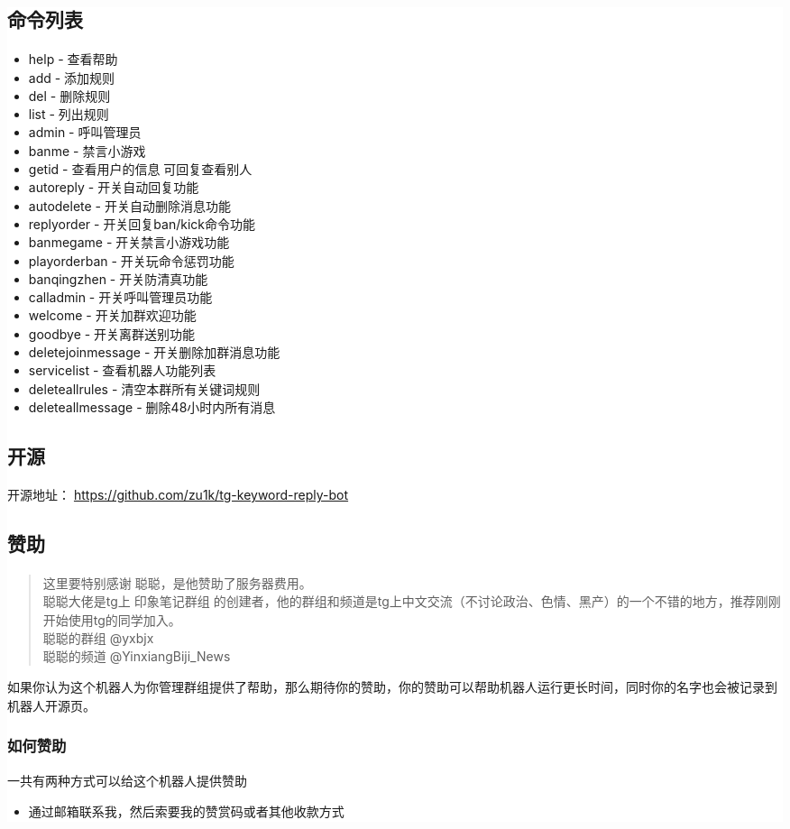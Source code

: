 ## 命令列表

- help - 查看帮助
- add - 添加规则
- del - 删除规则
- list - 列出规则
- admin - 呼叫管理员
- banme - 禁言小游戏
- getid - 查看用户的信息 可回复查看别人
- autoreply - 开关自动回复功能
- autodelete - 开关自动删除消息功能
- replyorder - 开关回复ban/kick命令功能
- banmegame - 开关禁言小游戏功能
- playorderban - 开关玩命令惩罚功能
- banqingzhen - 开关防清真功能
- calladmin - 开关呼叫管理员功能
- welcome - 开关加群欢迎功能
- goodbye - 开关离群送别功能
- deletejoinmessage - 开关删除加群消息功能
- servicelist - 查看机器人功能列表
- deleteallrules - 清空本群所有关键词规则
- deleteallmessage - 删除48小时内所有消息

<script async src="https://pagead2.googlesyndication.com/pagead/js/adsbygoogle.js"></script>
<ins class="adsbygoogle"
     style="display:block; text-align:center;"
     data-ad-layout="in-article"
     data-ad-format="fluid"
     data-ad-client="ca-pub-5500766250095754"
     data-ad-slot="3394834810"></ins>
<script>
     (adsbygoogle = window.adsbygoogle || []).push({});
</script>

## 开源

开源地址： https://github.com/zu1k/tg-keyword-reply-bot

## 赞助

> 这里要特别感谢 聪聪，是他赞助了服务器费用。  
> 聪聪大佬是tg上 印象笔记群组 的创建者，他的群组和频道是tg上中文交流（不讨论政治、色情、黑产）的一个不错的地方，推荐刚刚开始使用tg的同学加入。  
> 聪聪的群组 @yxbjx  
> 聪聪的频道 @YinxiangBiji_News

如果你认为这个机器人为你管理群组提供了帮助，那么期待你的赞助，你的赞助可以帮助机器人运行更长时间，同时你的名字也会被记录到机器人开源页。

### 如何赞助

一共有两种方式可以给这个机器人提供赞助

- 通过邮箱联系我，然后索要我的赞赏码或者其他收款方式

